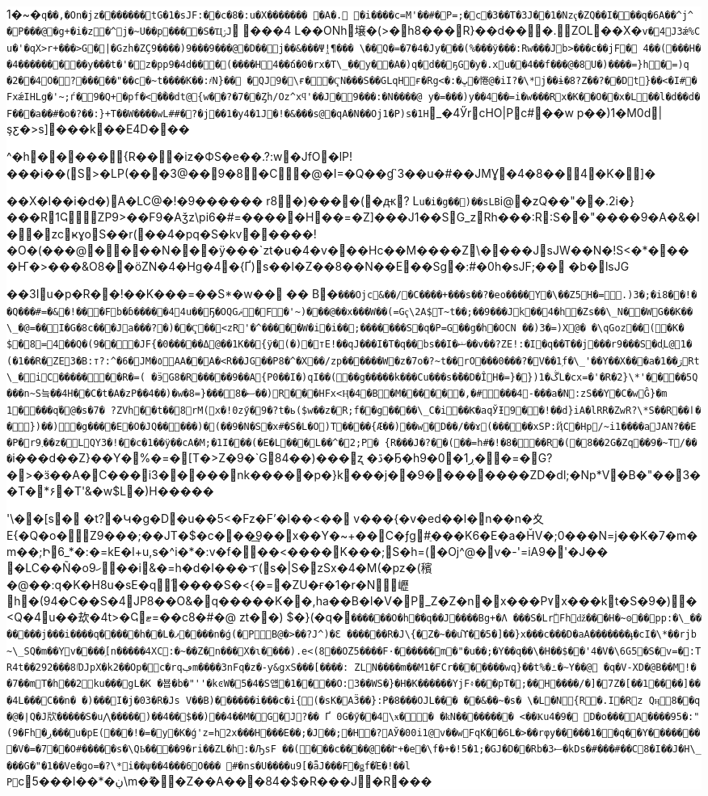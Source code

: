  1�~�`q��,�On�jz�������tG�1�sJF:��c�8�:u�X�������
� A�. �i���� c=M'��#�P=;�c�3��T�3J��1�Nzҁ�ZQ��I�� �q�6A��^j^�P���@�g+�i�z�^j�~U��p����S�ҴۯJ`
 ���4
 L��ONh壌�(>�h8���R}��d���.ZOL��X�`v�4J3ǽ% Cu�'�qX>r+���>G�|�Gzh�ZÇ9����)9���9���@�D��j��&���Ψ̯!¶ ���
\��Q�=�7�4�Jy���(%���ӱ���:Rw� ��Jb>���c��jF�
4��(���H��4���������y���t�'�z�pp9�4d���(����H4��ճ�0�rx�T\_��y��A�)q�d��ҕG�y�.xu��4��f���@�8U�)����=}h�=)q�׽4��2O�?�����"��c�~t����K��:҂N}��
�QJ9�\ғ�׭�ҀN���S��GLqHғ�Rg<�:�ڀ�惓@�iI?� \*j��ɨ�8?Z��?��Dt}��<�I#�FxǽIHLg�'~;ѓ�9�Q+�pf�<�ۚ��dt@{w��?�7��Ȥh/Oz^xϥ'��J�9���:�N����@
y�=���)y��4��=i�w���R x�K��O��x�L��l�d��d�
F���a��#�o�?��:}+T��W��� �wL##�?�j��1�y4�1J�!�&���s@�qA�N��Oj1�P)s�1H`\_�4ӲrcHO|Pc#��w
p��)1�M0d|şƹ�>s]���k��E4D���
 
 ^�h�����{R��� iz�ФS�e��.?:w�JfO�lP!� ��i��(S>�LP(�� �3@��9�8�C�@�I=�Q��ɠ`3��u�#��JMƔ�4 �8��4�K�]�
 
 ��X�I��i�d�)A�LC@�!�9������
r8�)����(�ԫ?
L`u�i�g��)��sLB` i@�zQ��"�� .2i�}���R1ҀZP9>��F9�Aǯz\pi6�#=���� �H��=�Z]���J1� �SG\_zRh���:R :S��"����9�A�&�I��zcҝɣoS��r(��4�pq�S�kv�����!�O�(���@����N���ӱ���`zt�u�4�v���Hc��M ����Z\� � ��JsJW��N�!S<� \*��� �Ҥ�>���&O8��ӧZN�4�Hg�4�{Ґ)s��l�Z��8��N��E��Sg�:#� 0h�sJF;��⤰
�b�lsJG
 
 �\ �3I׌u�p�R��!��K���=��S\*�w�� ��
B�`���Ojc&��/�C����+���s��?�eo����Y�\�� Z޹5H�=.)3�;�i8��!��Q���#=�&�!���Fb�ɓ�����44u��Ҕ�OQGޘ�F�'~)���@��x���W��(=Gҁ\2A$T~t��;��9���Jk��4�h�Zs��\_N��WG��K��\_�@=��I�G�8c���Ja���?�)��Ҁ��<zR'�^��� ��W�i�i��;�������S�q�P=G��ց�h�OCN ��)3�=)X@� �\qGoz��(�K�$�8=4��Q�(9���JF{�0�����Δ@��1K��{ӱ�(�)�тE!��qJ���I� T�q��bs��I�ޝ��v��?ZE!:� I�q�� T��j�� �r9���S�d֧L@1�(�1� �R�ZE3�B:т?:^�6�JM�٥AA��A�<R��JG ��P8 �^�X��/zp������W�z�7o�? ~t��rO���0���?�V��1ۭf�\_'��Y��X� ��a�1��ڗRt\_�iC֌���� ���R�=( �ӭG8�R�����9��A{P0��I�)qI��(��g�����k���Cu���s�̏��D�ÎH�=}�})1�ڴL�cx=�'�R�2}\*'����5Q���n~S늨��4H��C�t�A�zP��4��)�w�8=}���8�ސ��)R���HFx<Ӊ�4�B�M������,�#���4-���a�N:zS��Y�C�wĜ}�m1����q֜�@�s�7� ?ZVh��t��8rM(x�!0zӳ�9�?t�ь($w��z�R;f��g����\_C�i��Ƙ�aqЎƗ9��!��d}iA�lRR�Z wR?\*S��R��ӏ��})��)�g����E�O�JQ�����)�(��9�N�S�x#�S�L�O)T����{Ӕ��)�� w�D��/��ɤ(�����x SP :ҊC�Hp/~i1����aJAN?��E�P�r܂9��z�LQY3�!��c�1��ӱ��cA�M;�1I���(�E�L���L��^�2;P� {R�� �J�?�� (��=h#�!�8�񎔾��R�(�8��2G�Zq��9�~T/��� `i���d��Z}��Y�%�=�[T�>Z�9�`G84��)���ʐ �ڐ�Ҕ�h9�0�1ڔ��=�G?�>�ӟ�� A�׊C���i3���� �nk����޷�p�}k���j��9��������ZD�dl;�Np\*V�B�"��3��T�\*۶�T'&�w$L�)H�����
 
 '\��[s� �t?�Կ�g�D�u��5<�Fz�Fʼ�l��<��
v���{�v�ed��l�n ��n�⼢E{�Q�o�\Z9���;��JT�$�c���͢9��x��Y�~+��C�ƒg#ֵ���K6�E�a�ȞV�;0���N=j��K�7�m�m��;Ի6\_\*�:�=kE�l+u,s�^i�\*�:v�f���<����K���;S�h=(�Oj^@�v�-'=iA9�'�J��
�LC��Ñ�o9ހ��i&�=h�d�I���ᜎ(s�|S�zSx�4�M (�pz�(穦�@��:q�K�H8 u�sE�q֜����S�<{�=�ZU�ғ�1�r�N㠣׎h�(94�C��S�4JP8��O&�q�����K��,ha��B�l�V�P\_Z�Z�n�x���P۷x���kt�S�9�)�<Q�4 u��㰦�4t>�Ҁޓ=��c8�#�@
zt��) $�}(�q�`������O�h�҃�q��J����Bg+�Λ ���S�LrۗFhǆ���H�~ʘ��pp:�\_�������j���i����q�����h��L�ފ����n�ǵ(�P B@�>��?J^)�Ɛ ������R�J\{�Z�~��uϓ��5�]��}x���c���D�aA�������ֈ�cI�\*��rjb~\_SQ�m��Yv����ۭ[n�����4XC:�~��Z�n���X�ɩ����).e<(8��OZ֮5����F·������m�"�u��;�Y��q��\�H��$��'4�V�\6G5�S�v=�:TR4t��29ٵ8���2DJpX�k2��Op�c�rqڢm����3nFq�z�-ƴ&gxS���[����: ZLN����m��M1�ҒCr�������wq}��t%�ߑ�~Y��@
�q�V-XD�@B��M!��7��mT�h��2ku���gL�K �뵵�b�"''�kͼW�5�4�S얩�1����O:3��WS�}�H�K������YjF፥���pT� ;��H����/�]�7Z�[��1����]���4L���C��n�
�)���I�j�03�R�Js V��B)������i���c�i{(�sK�AӞ��}:P �8���OJL��� ��&��~�s�
\�L�N{R�.I�Rz
Qӊ8��q�@�إQ�J㸝����� S�u⋀�����)��4� �$��)��4��M�G�J?��
Ґ
0G�ӳ��4\ӿ�� �ҟN�������� <��Ҝu4�9�
D�o���A����95�:"(9�Fh�ڔ���u�pE(���!�=�y�K�ǵ'z=h2x���H�� �E��;�J��;�H �?AЎ�00i1@ v��wFqK��6L�>��rφy�����1� �q��Y������� �V�=�7� �O#�����s�\QҌ����9�ri��ZL�h:�ԠsF ��( ���c����@�� Ւ+�e�\f�+�!5�1;�GJ�D��Rb�3ސ�kDs�#���#��C8�I��J�H\_���G�"�1��Ve�go=�?\*i��ψ��4���6O��� #�ns�U����u9[�ǟJ���F�ǥf�Έ�!��lP`c5���I��\*�ڹ\m�ޫ��ّ�Z��A���84�$�R���J�R���
 